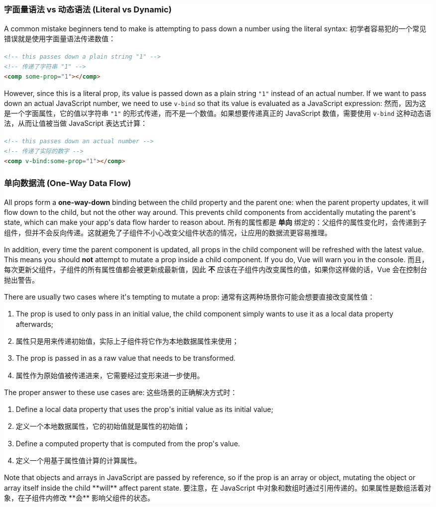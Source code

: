 ### 字面量语法 vs 动态语法 (Literal vs Dynamic)

A common mistake beginners tend to make is attempting to pass down a number using the literal syntax:
初学者容易犯的一个常见错误就是使用字面量语法传递数值：

``` html
<!-- this passes down a plain string "1" -->
<!-- 传递了字符串 "1" -->
<comp some-prop="1"></comp>
```

However, since this is a literal prop, its value is passed down as a plain string `"1"` instead of an actual number. If we want to pass down an actual JavaScript number, we need to use `v-bind` so that its value is evaluated as a JavaScript expression:
然而，因为这是一个字面属性，它的值以字符串 `"1"` 的形式传递，而不是一个数值。如果想要传递真正的 JavaScript 数值，需要使用 `v-bind` 这种动态语法，从而让值被当做 JavaScript 表达式计算：

``` html
<!-- this passes down an actual number -->
<!-- 传递了实际的数字 -->
<comp v-bind:some-prop="1"></comp>
```

### 单向数据流 (One-Way Data Flow)

All props form a **one-way-down** binding between the child property and the parent one: when the parent property updates, it will flow down to the child, but not the other way around. This prevents child components from accidentally mutating the parent's state, which can make your app's data flow harder to reason about.
所有的属性都是 **单向** 绑定的：父组件的属性变化时，会传递到子组件，但并不会反向传递。这就避免了子组件不小心改变父组件状态的情况，让应用的数据流更容易推理。

In addition, every time the parent component is updated, all props in the child component will be refreshed with the latest value. This means you should **not** attempt to mutate a prop inside a child component. If you do, Vue will warn you in the console.
而且，每次更新父组件，子组件的所有属性值都会被更新成最新值，因此 **不** 应该在子组件内改变属性的值，如果你这样做的话，Vue 会在控制台抛出警告。

There are usually two cases where it's tempting to mutate a prop:
通常有这两种场景你可能会想要直接改变属性值：

1. The prop is used to only pass in an initial value, the child component simply wants to use it as a local data property afterwards;
1. 属性只是用来传递初始值，实际上子组件将它作为本地数据属性来使用；

2. The prop is passed in as a raw value that needs to be transformed.
2. 属性作为原始值被传递进来，它需要经过变形来进一步使用。

The proper answer to these use cases are:
这些场景的正确解决方式时：

1. Define a local data property that uses the prop's initial value as its initial value;
1. 定义一个本地数据属性，它的初始值就是属性的初始值；

2. Define a computed property that is computed from the prop's value.
2. 定义一个用基于属性值计算的计算属性。

<p class="tip">Note that objects and arrays in JavaScript are passed by reference, so if the prop is an array or object, mutating the object or array itself inside the child **will** affect parent state.
要注意，在 JavaScript 中对象和数组时通过引用传递的。如果属性是数组活着对象，在子组件内修改 **会** 影响父组件的状态。</p>
